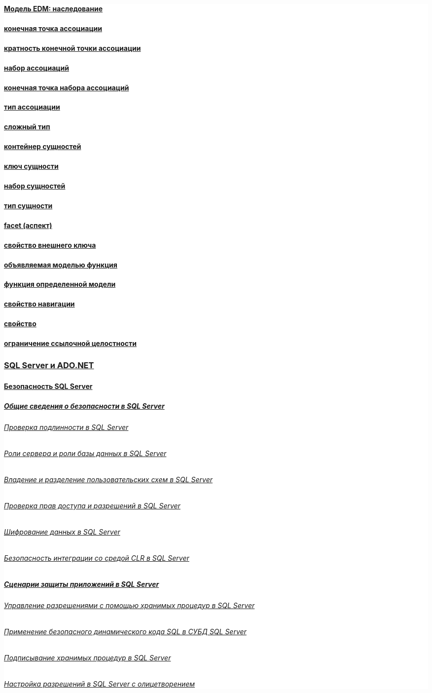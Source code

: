 #### [Модель EDM: наследование](entity-data-model-inheritance.md)
#### [конечная точка ассоциации](association-end.md)
#### [кратность конечной точки ассоциации](association-end-multiplicity.md)
#### [набор ассоциаций](association-set.md)
#### [конечная точка набора ассоциаций](association-set-end.md)
#### [тип ассоциации](association-type.md)
#### [сложный тип](complex-type.md)
#### [контейнер сущностей](entity-container.md)
#### [ключ сущности](entity-key.md)
#### [набор сущностей](entity-set.md)
#### [тип сущности](entity-type.md)
#### [facet (аспект)](facet.md)
#### [свойство внешнего ключа](foreign-key-property.md)
#### [объявляемая моделью функция](model-declared-function.md)
#### [функция определенной модели](model-defined-function.md)
#### [свойство навигации](navigation-property.md)
#### [свойство](property.md)
#### [ограничение ссылочной целостности](referential-integrity-constraint.md)
### [SQL Server и ADO.NET](index.md)
#### [Безопасность SQL Server](sql-server-security.md)
##### [Общие сведения о безопасности в SQL Server](overview-of-sql-server-security.md)
###### [Проверка подлинности в SQL Server](authentication-in-sql-server.md)
###### [Роли сервера и роли базы данных в SQL Server](server-and-database-roles-in-sql-server.md)
###### [Владение и разделение пользовательских схем в SQL Server](ownership-and-user-schema-separation-in-sql-server.md)
###### [Проверка прав доступа и разрешений в SQL Server](authorization-and-permissions-in-sql-server.md)
###### [Шифрование данных в SQL Server](data-encryption-in-sql-server.md)
###### [Безопасность интеграции со средой CLR в SQL Server](clr-integration-security-in-sql-server.md)
##### [Сценарии защиты приложений в SQL Server](application-security-scenarios-in-sql-server.md)
###### [Управление разрешениями с помощью хранимых процедур в SQL Server](managing-permissions-with-stored-procedures-in-sql-server.md)
###### [Применение безопасного динамического кода SQL в СУБД SQL Server](writing-secure-dynamic-sql-in-sql-server.md)
###### [Подписывание хранимых процедур в SQL Server](signing-stored-procedures-in-sql-server.md)
###### [Настройка разрешений в SQL Server с олицетворением](customizing-permissions-with-impersonation-in-sql-server.md)